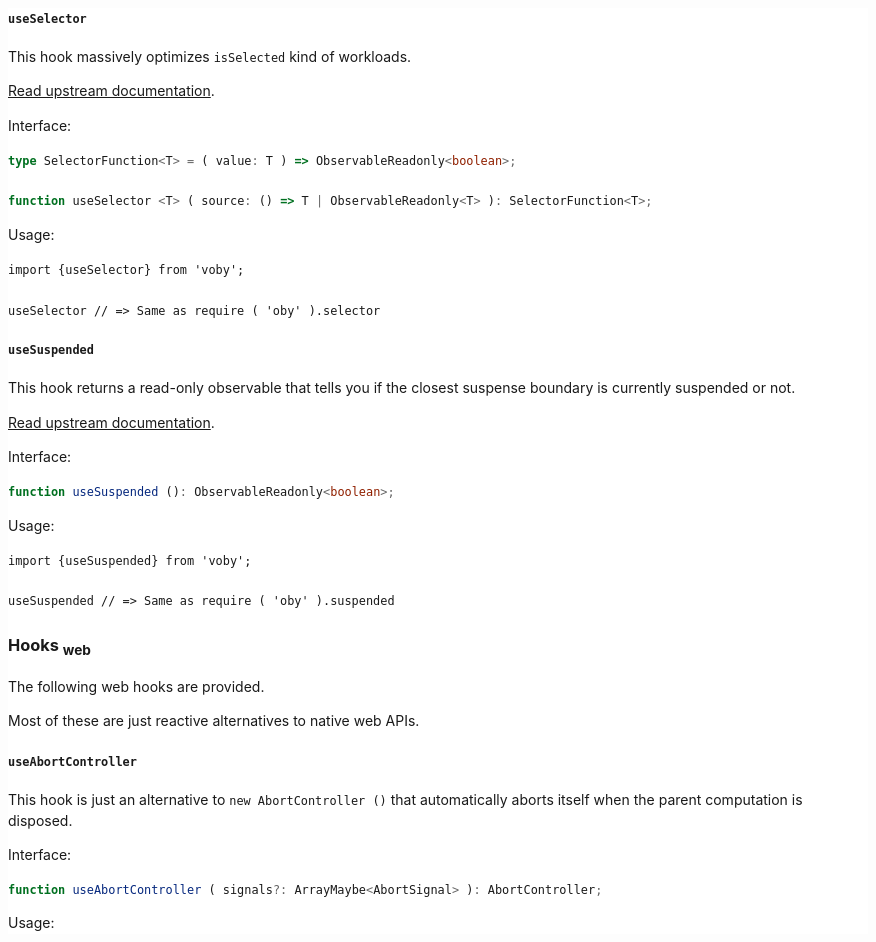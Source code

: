 #### `useSelector`

This hook massively optimizes `isSelected` kind of workloads.

[Read upstream documentation](https://github.com/fabiospampinato/oby#selector).

Interface:

```ts
type SelectorFunction<T> = ( value: T ) => ObservableReadonly<boolean>;

function useSelector <T> ( source: () => T | ObservableReadonly<T> ): SelectorFunction<T>;
```

Usage:

```tsx
import {useSelector} from 'voby';

useSelector // => Same as require ( 'oby' ).selector
```

#### `useSuspended`

This hook returns a read-only observable that tells you if the closest suspense boundary is currently suspended or not.

[Read upstream documentation](https://github.com/fabiospampinato/oby#suspended).

Interface:

```ts
function useSuspended (): ObservableReadonly<boolean>;
```

Usage:

```tsx
import {useSuspended} from 'voby';

useSuspended // => Same as require ( 'oby' ).suspended
```

### Hooks <sub>web</sub>

The following web hooks are provided.

Most of these are just reactive alternatives to native web APIs.

#### `useAbortController`

This hook is just an alternative to `new AbortController ()` that automatically aborts itself when the parent computation is disposed.

Interface:

```ts
function useAbortController ( signals?: ArrayMaybe<AbortSignal> ): AbortController;
```

Usage:
